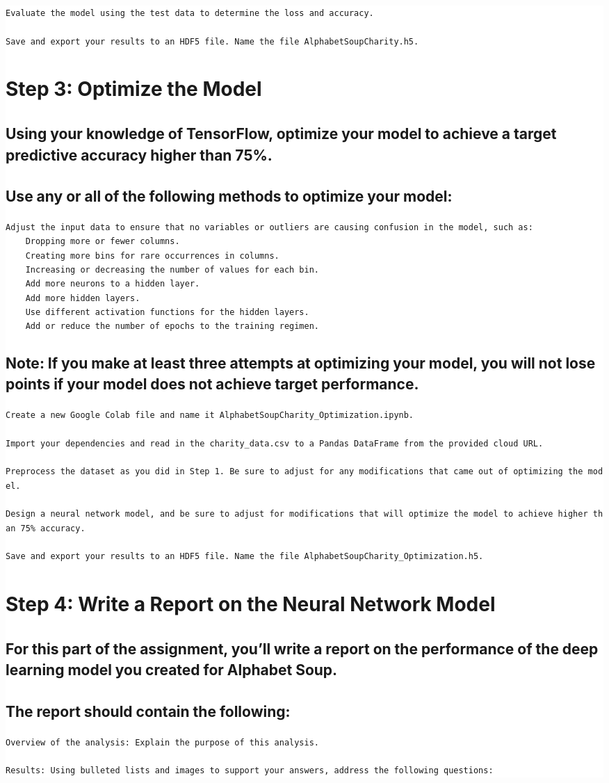     Evaluate the model using the test data to determine the loss and accuracy.

    Save and export your results to an HDF5 file. Name the file AlphabetSoupCharity.h5.

# Step 3: Optimize the Model

## Using your knowledge of TensorFlow, optimize your model to achieve a target predictive accuracy higher than 75%.

## Use any or all of the following methods to optimize your model:

    Adjust the input data to ensure that no variables or outliers are causing confusion in the model, such as:
        Dropping more or fewer columns.
        Creating more bins for rare occurrences in columns.
        Increasing or decreasing the number of values for each bin.
        Add more neurons to a hidden layer.
        Add more hidden layers.
        Use different activation functions for the hidden layers.
        Add or reduce the number of epochs to the training regimen.

## Note: If you make at least three attempts at optimizing your model, you will not lose points if your model does not achieve target performance.

    Create a new Google Colab file and name it AlphabetSoupCharity_Optimization.ipynb.

    Import your dependencies and read in the charity_data.csv to a Pandas DataFrame from the provided cloud URL.

    Preprocess the dataset as you did in Step 1. Be sure to adjust for any modifications that came out of optimizing the model.

    Design a neural network model, and be sure to adjust for modifications that will optimize the model to achieve higher than 75% accuracy.

    Save and export your results to an HDF5 file. Name the file AlphabetSoupCharity_Optimization.h5.

# Step 4: Write a Report on the Neural Network Model

## For this part of the assignment, you’ll write a report on the performance of the deep learning model you created for Alphabet Soup.

## The report should contain the following:

    Overview of the analysis: Explain the purpose of this analysis.

    Results: Using bulleted lists and images to support your answers, address the following questions:
